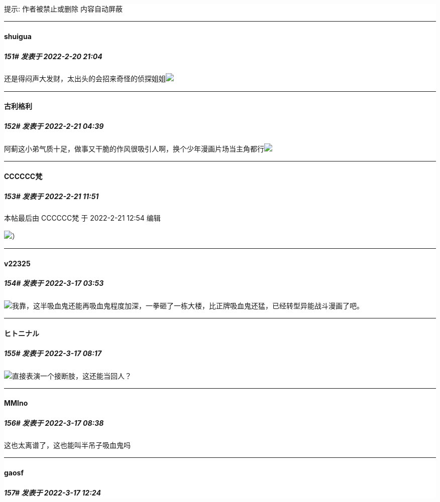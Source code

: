 提示: 作者被禁止或删除 内容自动屏蔽


*****

####  shuigua  
##### 151#       发表于 2022-2-20 21:04

还是得闷声大发财，太出头的会招来奇怪的侦探姐姐<img src="https://static.saraba1st.com/image/smiley/face2017/018.png" referrerpolicy="no-referrer">

*****

####  古利格利  
##### 152#       发表于 2022-2-21 04:39

阿蓟这小弟气质十足，做事又干脆的作风很吸引人啊，换个少年漫画片场当主角都行<img src="https://static.saraba1st.com/image/smiley/face2017/035.png" referrerpolicy="no-referrer">

*****

####  CCCCCC梵  
##### 153#       发表于 2022-2-21 11:51

 本帖最后由 CCCCCC梵 于 2022-2-21 12:54 编辑 

<img src="https://static.saraba1st.com/image/smiley/face2017/067.png" referrerpolicy="no-referrer">）

*****

####  v22325  
##### 154#       发表于 2022-3-17 03:53

<img src="https://static.saraba1st.com/image/smiley/face2017/068.png" referrerpolicy="no-referrer">我靠，这半吸血鬼还能再吸血鬼程度加深，一拳砸了一栋大楼，比正牌吸血鬼还猛，已经转型异能战斗漫画了吧。

*****

####  ヒトニナル  
##### 155#       发表于 2022-3-17 08:17

<img src="https://static.saraba1st.com/image/smiley/face2017/125.png" referrerpolicy="no-referrer">直接表演一个接断肢，这还能当回人？

*****

####  MMIno  
##### 156#       发表于 2022-3-17 08:38

这也太离谱了，这也能叫半吊子吸血鬼吗

*****

####  gaosf  
##### 157#       发表于 2022-3-17 12:24
